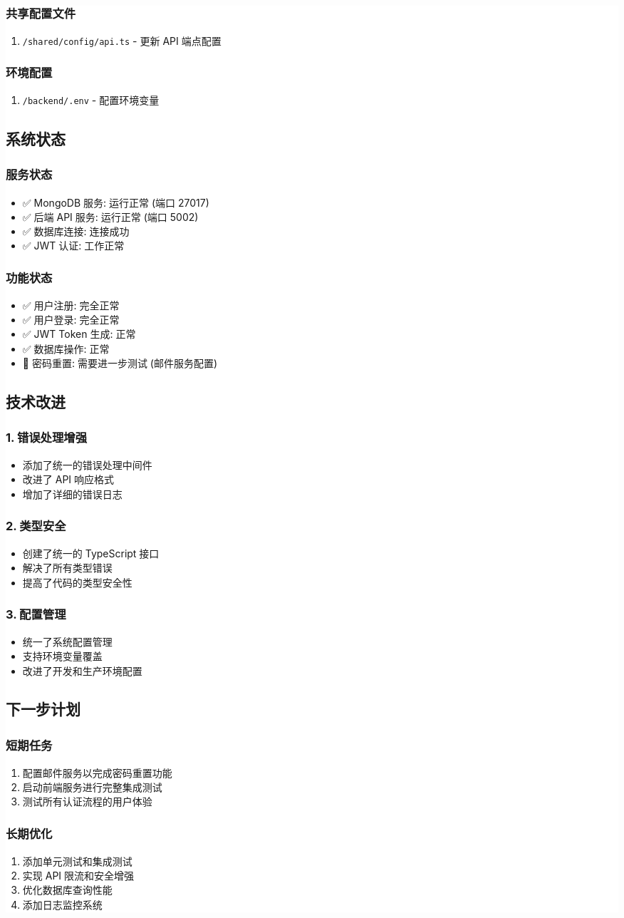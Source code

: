 ### 共享配置文件
1. `/shared/config/api.ts` - 更新 API 端点配置

### 环境配置
1. `/backend/.env` - 配置环境变量

## 系统状态

### 服务状态
- ✅ MongoDB 服务: 运行正常 (端口 27017)
- ✅ 后端 API 服务: 运行正常 (端口 5002)
- ✅ 数据库连接: 连接成功
- ✅ JWT 认证: 工作正常

### 功能状态
- ✅ 用户注册: 完全正常
- ✅ 用户登录: 完全正常
- ✅ JWT Token 生成: 正常
- ✅ 数据库操作: 正常
- 🔄 密码重置: 需要进一步测试 (邮件服务配置)

## 技术改进

### 1. 错误处理增强
- 添加了统一的错误处理中间件
- 改进了 API 响应格式
- 增加了详细的错误日志

### 2. 类型安全
- 创建了统一的 TypeScript 接口
- 解决了所有类型错误
- 提高了代码的类型安全性

### 3. 配置管理
- 统一了系统配置管理
- 支持环境变量覆盖
- 改进了开发和生产环境配置

## 下一步计划

### 短期任务
1. 配置邮件服务以完成密码重置功能
2. 启动前端服务进行完整集成测试
3. 测试所有认证流程的用户体验

### 长期优化
1. 添加单元测试和集成测试
2. 实现 API 限流和安全增强
3. 优化数据库查询性能
4. 添加日志监控系统
